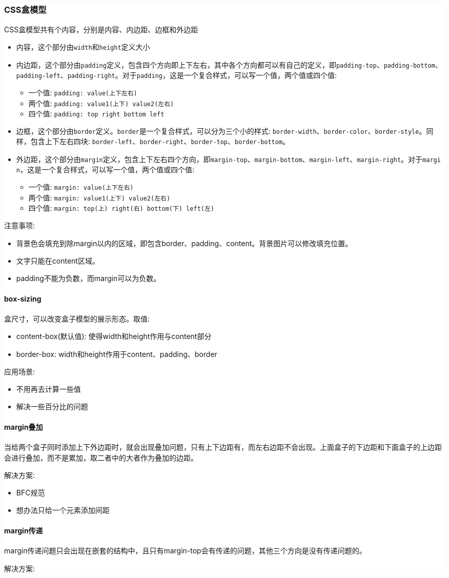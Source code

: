 ### CSS盒模型

CSS盒模型共有个内容，分别是内容、内边距、边框和外边距

* 内容，这个部分由`width`和`height`定义大小

* 内边距，这个部分由`padding`定义，包含四个方向即上下左右，其中各个方向都可以有自己的定义，即`padding-top`、`padding-bottom`、`padding-left`、`padding-right`。对于`padding`，这是一个复合样式，可以写一个值，两个值或四个值:

    * 一个值: `padding: value(上下左右)`
    * 两个值: `padding: value1(上下) value2(左右)`
    * 四个值: `padding: top right bottom left`

* 边框，这个部分由`border`定义。`border`是一个复合样式，可以分为三个小的样式: `border-width`、`border-color`、`border-style`。同样，包含上下左右四块: `border-left`、`border-right`、`border-top`、`border-bottom`。

* 外边距，这个部分由`margin`定义，包含上下左右四个方向，即`margin-top`、`margin-bottom`、`margin-left`、`margin-right`。对于`margin`，这是一个复合样式，可以写一个值，两个值或四个值:

    * 一个值: `margin: value(上下左右)`
    * 两个值: `margin: value1(上下) value2(左右)`
    * 四个值: `margin: top(上) right(右) bottom(下) left(左)`

注意事项:

* 背景色会填充到除margin以内的区域，即包含border、padding、content。背景图片可以修改填充位置。

* 文字只能在content区域。

* padding不能为负数，而margin可以为负数。

#### box-sizing

盒尺寸，可以改变盒子模型的展示形态。取值:

* content-box(默认值): 使得width和height作用与content部分

* border-box: width和height作用于content、padding、border

应用场景:

* 不用再去计算一些值

* 解决一些百分比的问题

#### margin叠加

当给两个盒子同时添加上下外边距时，就会出现叠加问题，只有上下边距有，而左右边距不会出现。上面盒子的下边距和下面盒子的上边距会进行叠加，而不是累加，取二者中的大者作为叠加的边距。

解决方案:

* BFC规范

* 想办法只给一个元素添加间距

#### margin传递

margin传递问题只会出现在嵌套的结构中，且只有margin-top会有传递的问题，其他三个方向是没有传递问题的。

解决方案:
